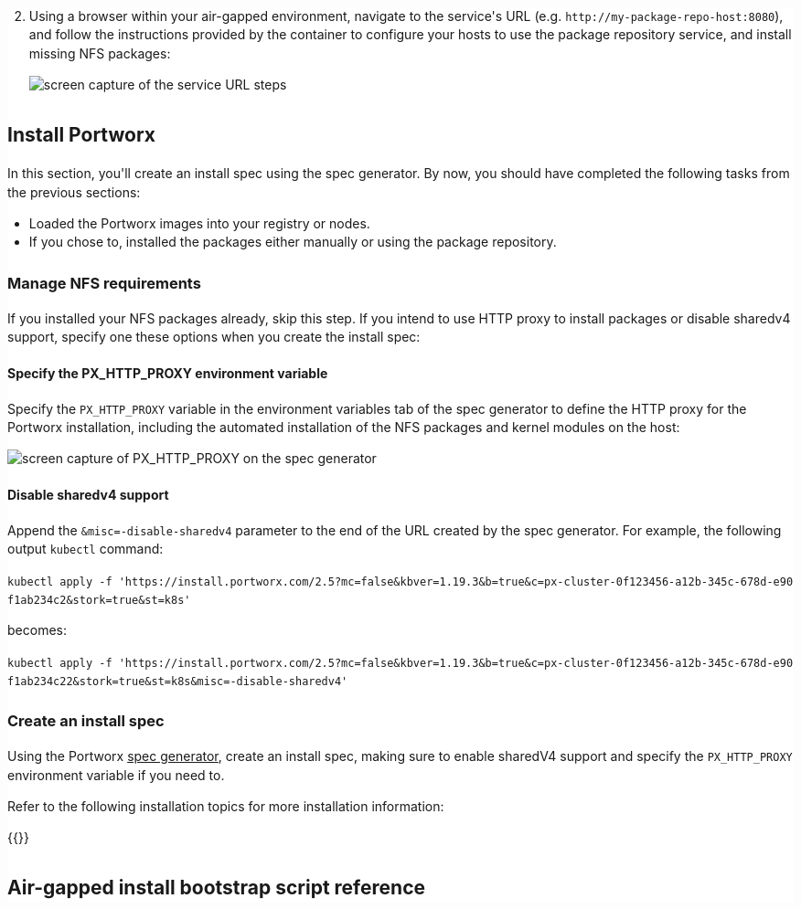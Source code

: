 2. Using a browser within your air-gapped environment, navigate to the service's URL (e.g. `http://my-package-repo-host:8080`), and follow the instructions provided by the container to configure your hosts to use the package repository service, and install missing NFS packages:

    ![screen capture of the service URL steps](/img/package-repo-screen.png)

## Install Portworx

In this section, you'll create an install spec using the spec generator. By now, you should have completed the following tasks from the previous sections:

* Loaded the Portworx images into your registry or nodes.
* If you chose to, installed the packages either manually or using the package repository.

### Manage NFS requirements

 If you installed your NFS packages already, skip this step. If you intend to use HTTP proxy to install packages or disable sharedv4 support, specify one these options when you create the install spec:

#### Specify the PX_HTTP_PROXY environment variable

Specify the `PX_HTTP_PROXY` variable in the environment variables tab of the spec generator to define the HTTP proxy for the Portworx installation, including the automated installation of the NFS packages and kernel modules on the host:

![screen capture of PX_HTTP_PROXY on the spec generator](/img/spec-gen-proxy-env-var.png)

#### Disable sharedv4 support

Append the `&misc=-disable-sharedv4` parameter to the end of the URL created by the spec generator. For example, the following output `kubectl` command:

```
kubectl apply -f 'https://install.portworx.com/2.5?mc=false&kbver=1.19.3&b=true&c=px-cluster-0f123456-a12b-345c-678d-e90f1ab234c2&stork=true&st=k8s'
```

becomes:

```
kubectl apply -f 'https://install.portworx.com/2.5?mc=false&kbver=1.19.3&b=true&c=px-cluster-0f123456-a12b-345c-678d-e90f1ab234c22&stork=true&st=k8s&misc=-disable-sharedv4'
```

### Create an install spec

Using the Portworx [spec generator](https://central.portworx.com/specGen/home), create an install spec, making sure to enable sharedV4 support and specify the `PX_HTTP_PROXY` environment variable if you need to.

Refer to the following installation topics for more installation information:

{{<homelist series2="k8s-airgapped">}}

## Air-gapped install bootstrap script reference
